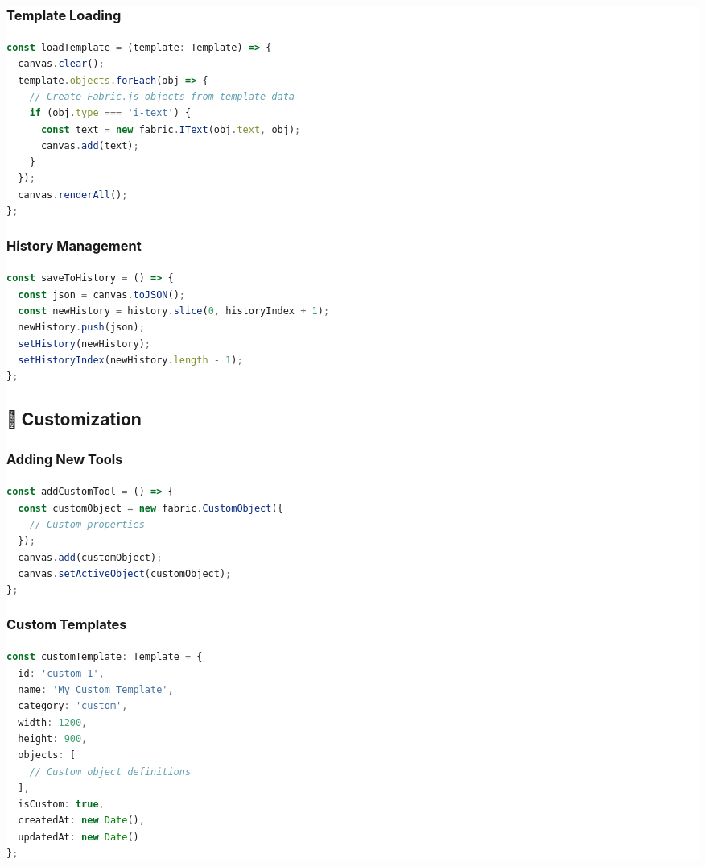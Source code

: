 ```typescript
```

### Template Loading
```typescript
const loadTemplate = (template: Template) => {
  canvas.clear();
  template.objects.forEach(obj => {
    // Create Fabric.js objects from template data
    if (obj.type === 'i-text') {
      const text = new fabric.IText(obj.text, obj);
      canvas.add(text);
    }
  });
  canvas.renderAll();
};
```

### History Management
```typescript
const saveToHistory = () => {
  const json = canvas.toJSON();
  const newHistory = history.slice(0, historyIndex + 1);
  newHistory.push(json);
  setHistory(newHistory);
  setHistoryIndex(newHistory.length - 1);
};
```

## 🔧 Customization

### Adding New Tools
```typescript
const addCustomTool = () => {
  const customObject = new fabric.CustomObject({
    // Custom properties
  });
  canvas.add(customObject);
  canvas.setActiveObject(customObject);
};
```

### Custom Templates
```typescript
const customTemplate: Template = {
  id: 'custom-1',
  name: 'My Custom Template',
  category: 'custom',
  width: 1200,
  height: 900,
  objects: [
    // Custom object definitions
  ],
  isCustom: true,
  createdAt: new Date(),
  updatedAt: new Date()
};
```
